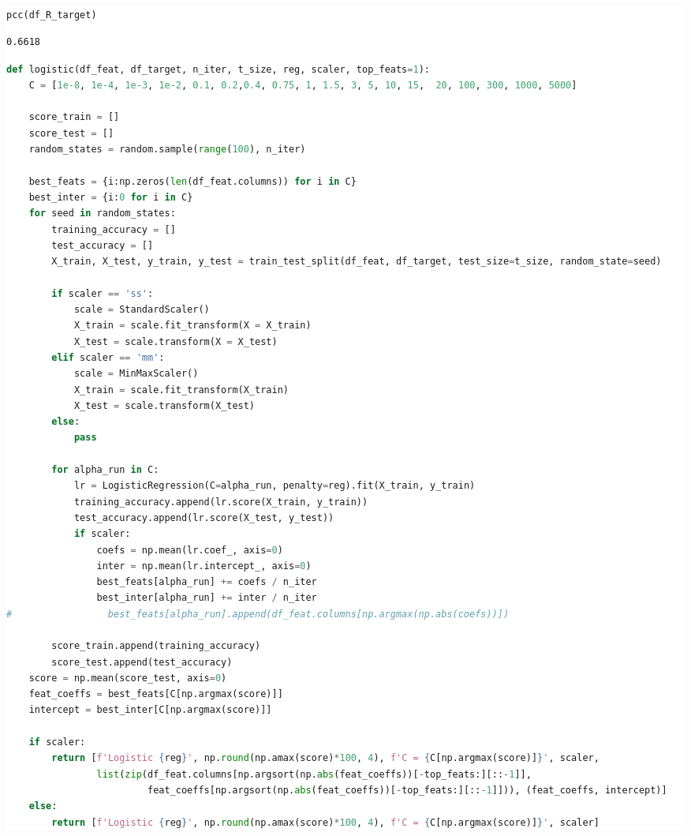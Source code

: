
```python
pcc(df_R_target)
```




    0.6618




```python
def logistic(df_feat, df_target, n_iter, t_size, reg, scaler, top_feats=1):
    C = [1e-8, 1e-4, 1e-3, 1e-2, 0.1, 0.2,0.4, 0.75, 1, 1.5, 3, 5, 10, 15,  20, 100, 300, 1000, 5000]

    score_train = []
    score_test = []
    random_states = random.sample(range(100), n_iter)

    best_feats = {i:np.zeros(len(df_feat.columns)) for i in C}
    best_inter = {i:0 for i in C}
    for seed in random_states:
        training_accuracy = []  
        test_accuracy = []
        X_train, X_test, y_train, y_test = train_test_split(df_feat, df_target, test_size=t_size, random_state=seed)

        if scaler == 'ss':
            scale = StandardScaler()
            X_train = scale.fit_transform(X = X_train)
            X_test = scale.transform(X = X_test)
        elif scaler == 'mm':
            scale = MinMaxScaler()
            X_train = scale.fit_transform(X_train)
            X_test = scale.transform(X_test)
        else:
            pass

        for alpha_run in C:
            lr = LogisticRegression(C=alpha_run, penalty=reg).fit(X_train, y_train)
            training_accuracy.append(lr.score(X_train, y_train))
            test_accuracy.append(lr.score(X_test, y_test))
            if scaler:
                coefs = np.mean(lr.coef_, axis=0)
                inter = np.mean(lr.intercept_, axis=0)
                best_feats[alpha_run] += coefs / n_iter
                best_inter[alpha_run] += inter / n_iter
#                 best_feats[alpha_run].append(df_feat.columns[np.argmax(np.abs(coefs))])

        score_train.append(training_accuracy)
        score_test.append(test_accuracy)
    score = np.mean(score_test, axis=0)
    feat_coeffs = best_feats[C[np.argmax(score)]]
    intercept = best_inter[C[np.argmax(score)]]

    if scaler:
        return [f'Logistic {reg}', np.round(np.amax(score)*100, 4), f'C = {C[np.argmax(score)]}', scaler,
                list(zip(df_feat.columns[np.argsort(np.abs(feat_coeffs))[-top_feats:][::-1]],
                         feat_coeffs[np.argsort(np.abs(feat_coeffs))[-top_feats:][::-1]])), (feat_coeffs, intercept)]
    else:
        return [f'Logistic {reg}', np.round(np.amax(score)*100, 4), f'C = {C[np.argmax(score)]}', scaler]

```